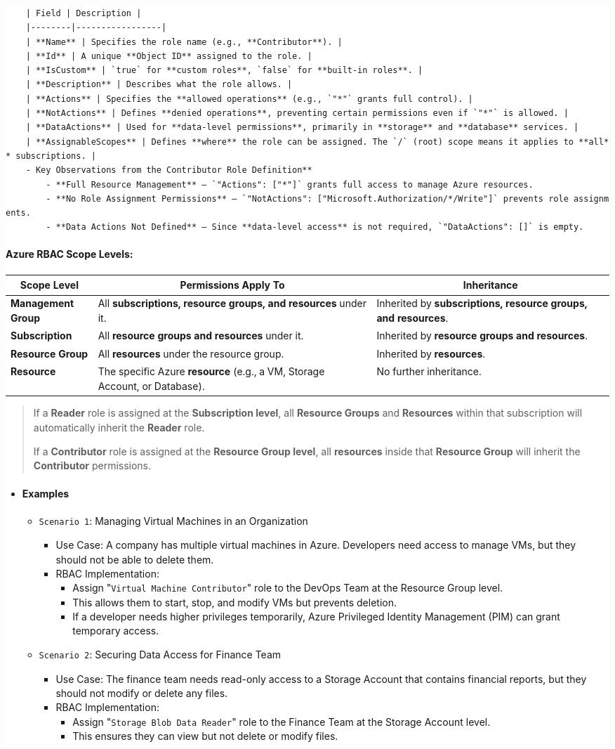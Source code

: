         | Field | Description |  
        |--------|-----------------|  
        | **Name** | Specifies the role name (e.g., **Contributor**). |  
        | **Id** | A unique **Object ID** assigned to the role. |  
        | **IsCustom** | `true` for **custom roles**, `false` for **built-in roles**. |  
        | **Description** | Describes what the role allows. |  
        | **Actions** | Specifies the **allowed operations** (e.g., `"*"` grants full control). |  
        | **NotActions** | Defines **denied operations**, preventing certain permissions even if `"*"` is allowed. |  
        | **DataActions** | Used for **data-level permissions**, primarily in **storage** and **database** services. |  
        | **AssignableScopes** | Defines **where** the role can be assigned. The `/` (root) scope means it applies to **all** subscriptions. |  
        - Key Observations from the Contributor Role Definition**  
            - **Full Resource Management** – `"Actions": ["*"]` grants full access to manage Azure resources.  
            - **No Role Assignment Permissions** – `"NotActions": ["Microsoft.Authorization/*/Write"]` prevents role assignments.  
            - **Data Actions Not Defined** – Since **data-level access** is not required, `"DataActions": []` is empty.
#### **Azure RBAC Scope Levels:**  

| Scope Level | Permissions Apply To | Inheritance |  
|-------------|----------------------|------------|  
| **Management Group** | All **subscriptions, resource groups, and resources** under it. | Inherited by **subscriptions, resource groups, and resources**. |  
| **Subscription** | All **resource groups and resources** under it. | Inherited by **resource groups and resources**. |  
| **Resource Group** | All **resources** under the resource group. | Inherited by **resources**. |  
| **Resource** | The specific Azure **resource** (e.g., a VM, Storage Account, or Database). | No further inheritance. |  

> If a **Reader** role is assigned at the **Subscription level**, all **Resource Groups** and **Resources** within that subscription will automatically inherit the **Reader** role.  
>
> If a **Contributor** role is assigned at the **Resource Group level**, all **resources** inside that **Resource Group** will inherit the **Contributor** permissions. 

- #### Examples
    - `Scenario 1`: Managing Virtual Machines in an Organization
        - Use Case: A company has multiple virtual machines in Azure. Developers need access to manage VMs, but they should not be able to delete them.
        - RBAC Implementation:
            - Assign "`Virtual Machine Contributor`" role to the DevOps Team at the Resource Group level.
            - This allows them to start, stop, and modify VMs but prevents deletion.
            - If a developer needs higher privileges temporarily, Azure Privileged Identity Management (PIM) can grant temporary access.

    - `Scenario 2`: Securing Data Access for Finance Team
        - Use Case: The finance team needs read-only access to a Storage Account that contains financial reports, but they should not modify or delete any files.
        - RBAC Implementation:
            - Assign "`Storage Blob Data Reader`" role to the Finance Team at the Storage Account level.
            - This ensures they can view but not delete or modify files.
